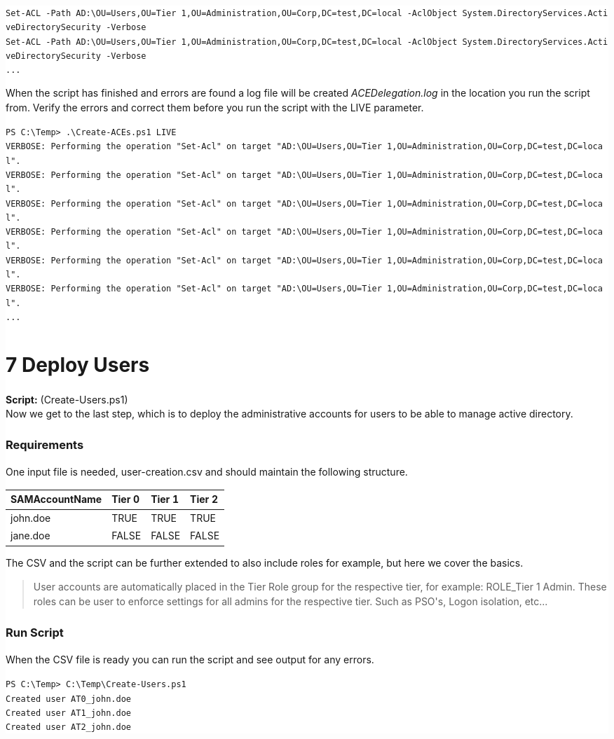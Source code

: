 ```
Set-ACL -Path AD:\OU=Users,OU=Tier 1,OU=Administration,OU=Corp,DC=test,DC=local -AclObject System.DirectoryServices.ActiveDirectorySecurity -Verbose
Set-ACL -Path AD:\OU=Users,OU=Tier 1,OU=Administration,OU=Corp,DC=test,DC=local -AclObject System.DirectoryServices.ActiveDirectorySecurity -Verbose
...
```
When the script has finished and errors are found a log file will be created *ACEDelegation.log* in the location you run the script from. Verify the errors and correct them before you run the script with the LIVE parameter.
```
PS C:\Temp> .\Create-ACEs.ps1 LIVE
VERBOSE: Performing the operation "Set-Acl" on target "AD:\OU=Users,OU=Tier 1,OU=Administration,OU=Corp,DC=test,DC=local".
VERBOSE: Performing the operation "Set-Acl" on target "AD:\OU=Users,OU=Tier 1,OU=Administration,OU=Corp,DC=test,DC=local".
VERBOSE: Performing the operation "Set-Acl" on target "AD:\OU=Users,OU=Tier 1,OU=Administration,OU=Corp,DC=test,DC=local".
VERBOSE: Performing the operation "Set-Acl" on target "AD:\OU=Users,OU=Tier 1,OU=Administration,OU=Corp,DC=test,DC=local".
VERBOSE: Performing the operation "Set-Acl" on target "AD:\OU=Users,OU=Tier 1,OU=Administration,OU=Corp,DC=test,DC=local".
VERBOSE: Performing the operation "Set-Acl" on target "AD:\OU=Users,OU=Tier 1,OU=Administration,OU=Corp,DC=test,DC=local".
...
```

# 7 Deploy Users  
**Script:** (Create-Users.ps1)  
Now we get to the last step, which is to deploy the administrative accounts for users to be able to manage active directory.

### Requirements
One input file is needed, user-creation.csv and should maintain the following structure. 

| SAMAccountName | Tier 0 | Tier 1 | Tier 2 |
|:---------------|:-------|:-------|:-------|
| john.doe       | TRUE   | TRUE   | TRUE   |
| jane.doe       | FALSE  | FALSE  | FALSE  |

The CSV and the script can be further extended to also include roles for example, but here we cover the basics. 

> User accounts are automatically placed in the Tier Role group for the respective tier, for example: ROLE_Tier 1 Admin. These roles can be user to enforce settings for all admins for the respective tier. Such as PSO's, Logon isolation, etc...

### Run Script
When the CSV file is ready you can run the script and see output for any errors.

```
PS C:\Temp> C:\Temp\Create-Users.ps1
Created user AT0_john.doe
Created user AT1_john.doe
Created user AT2_john.doe
```
